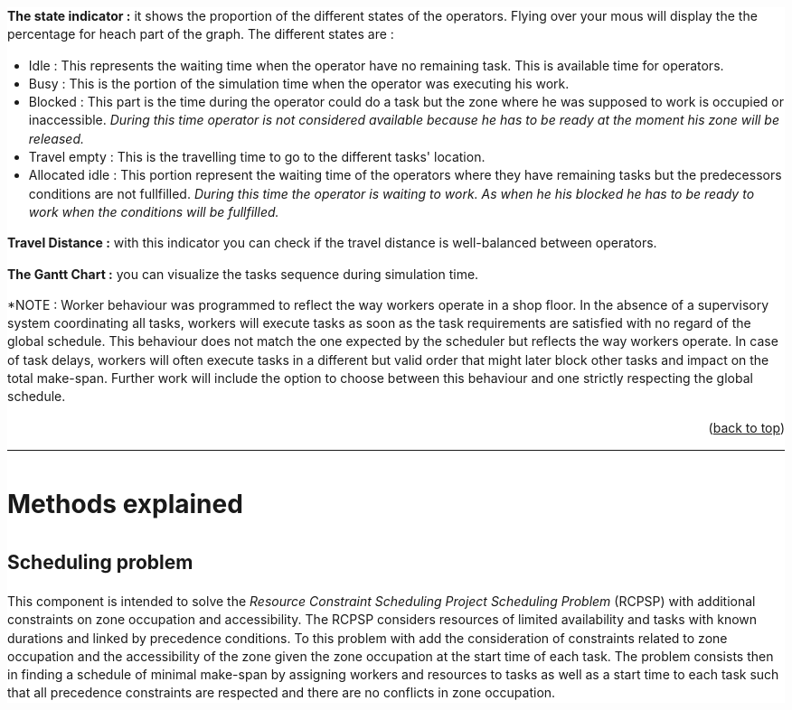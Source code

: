 **The state indicator :** it shows the proportion of the different states of the operators. Flying over your mous will display the the percentage for heach part of the graph. The different states are :

* Idle : This represents the waiting time when the operator have no remaining task. This is available time for operators.
* Busy : This is the portion of the simulation time when the operator was executing his work.
* Blocked : This part is the time during the operator could do a task but the zone where he was supposed to work is occupied or inaccessible. *During this time operator is not considered available because he has to be ready at the moment his zone will be released.*
* Travel empty : This is the travelling time to go to the different tasks' location.
* Allocated idle : This portion represent the waiting time of the operators where they have remaining tasks but the predecessors conditions are not fullfilled. *During this time the operator is waiting to work. As when he his blocked he has to be ready to work when the conditions will be fullfilled.*

**Travel Distance :** with this indicator you can check if the travel distance is well-balanced between operators.

**The Gantt Chart :** you can visualize the tasks sequence during simulation time.

*NOTE : Worker behaviour was programmed to reflect the way workers operate in a shop floor.
In the absence of a supervisory system coordinating all tasks, workers
will execute tasks as soon as the task requirements are satisfied with no regard of the global schedule.
This behaviour does not match the one expected by the scheduler but reflects the way workers operate. In case of task delays,
workers will often execute tasks in a different but valid order that might later block other tasks and impact on the total make-span.
Further work will include the option to choose between this behaviour and one strictly respecting the global schedule.

<p align="right">(<a href="#readme-top">back to top</a>)</p>

---------------------

# Methods explained <a name="methodsexplained"></a>

## Scheduling problem

This component is intended to solve the *Resource Constraint Scheduling Project Scheduling Problem* (RCPSP) with
additional constraints on zone occupation and accessibility. The RCPSP considers resources of limited availability and
tasks with known durations and linked by precedence conditions.  To this problem with add the consideration of constraints
related to zone occupation and the accessibility of the zone given the zone occupation at the start time of each task.
The problem consists then in finding a schedule of minimal make-span by assigning workers  and resources to tasks as well
as a start time to each task such that all precedence constraints are respected and there are no conflicts in zone occupation.
